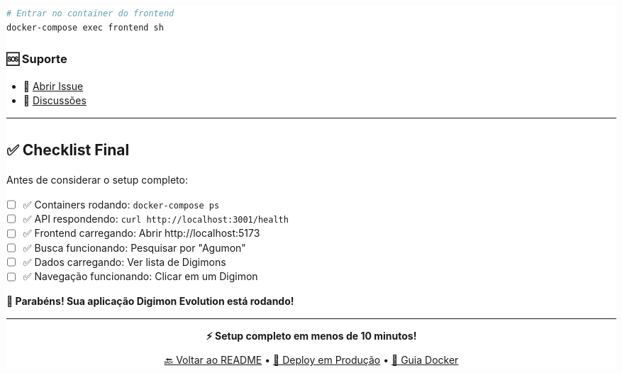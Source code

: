 ```bash
# Entrar no container do frontend
docker-compose exec frontend sh
```

### 🆘 Suporte
- 🐛 [Abrir Issue](https://github.com/seu-usuario/digimon-evolution/issues)
- 💬 [Discussões](https://github.com/seu-usuario/digimon-evolution/discussions)

---

## ✅ Checklist Final

Antes de considerar o setup completo:

- [ ] ✅ Containers rodando: `docker-compose ps`
- [ ] ✅ API respondendo: `curl http://localhost:3001/health`
- [ ] ✅ Frontend carregando: Abrir http://localhost:5173
- [ ] ✅ Busca funcionando: Pesquisar por "Agumon"
- [ ] ✅ Dados carregando: Ver lista de Digimons
- [ ] ✅ Navegação funcionando: Clicar em um Digimon

**🎉 Parabéns! Sua aplicação Digimon Evolution está rodando!**

---

<div align="center">

**⚡ Setup completo em menos de 10 minutos!**

[🔙 Voltar ao README](README.md) • [🚀 Deploy em Produção](RENDER_DEPLOY_GUIDE.md) • [🐳 Guia Docker](DOCKER_GUIDE.md)

</div>
